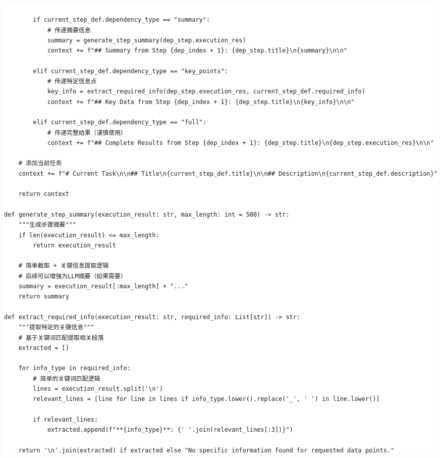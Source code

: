 ```
        
        if current_step_def.dependency_type == "summary":
            # 传递摘要信息
            summary = generate_step_summary(dep_step.execution_res)
            context += f"## Summary from Step {dep_index + 1}: {dep_step.title}\n{summary}\n\n"
            
        elif current_step_def.dependency_type == "key_points":
            # 传递特定信息点
            key_info = extract_required_info(dep_step.execution_res, current_step_def.required_info)
            context += f"## Key Data from Step {dep_index + 1}: {dep_step.title}\n{key_info}\n\n"
            
        elif current_step_def.dependency_type == "full":
            # 传递完整结果（谨慎使用）
            context += f"## Complete Results from Step {dep_index + 1}: {dep_step.title}\n{dep_step.execution_res}\n\n"
    
    # 添加当前任务
    context += f"# Current Task\n\n## Title\n{current_step_def.title}\n\n## Description\n{current_step_def.description}"
    
    return context

def generate_step_summary(execution_result: str, max_length: int = 500) -> str:
    """生成步骤摘要"""
    if len(execution_result) <= max_length:
        return execution_result
    
    # 简单截取 + 关键信息提取逻辑
    # 后续可以增强为LLM摘要（如果需要）
    summary = execution_result[:max_length] + "..."
    return summary

def extract_required_info(execution_result: str, required_info: List[str]) -> str:
    """提取特定的关键信息"""
    # 基于关键词匹配提取相关段落
    extracted = []
    
    for info_type in required_info:
        # 简单的关键词匹配逻辑
        lines = execution_result.split('\n')
        relevant_lines = [line for line in lines if info_type.lower().replace('_', ' ') in line.lower()]
        
        if relevant_lines:
            extracted.append(f"**{info_type}**: {' '.join(relevant_lines[:3])}")
    
    return '\n'.join(extracted) if extracted else "No specific information found for requested data points."
```
